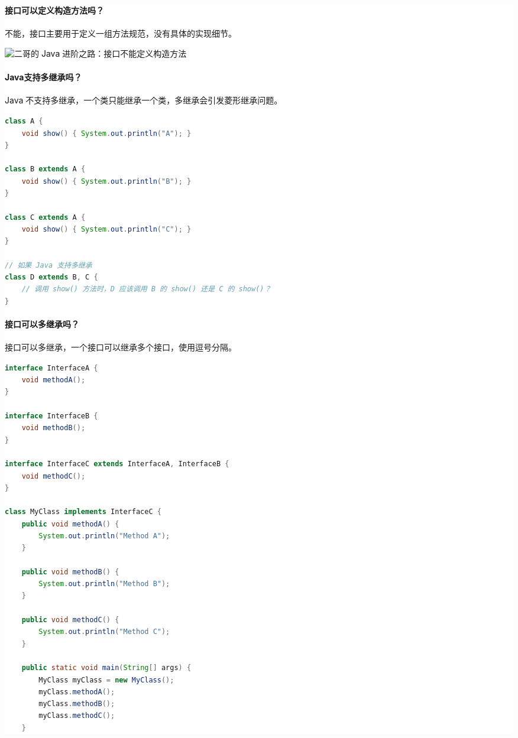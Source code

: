 
#### 接口可以定义构造方法吗？

不能，接口主要用于定义一组方法规范，没有具体的实现细节。

![二哥的 Java 进阶之路：接口不能定义构造方法](https://cdn.tobebetterjavaer.com/stutymore/javase-20240512090855.png)

#### Java支持多继承吗？

Java 不支持多继承，一个类只能继承一个类，多继承会引发菱形继承问题。

```java
class A {
    void show() { System.out.println("A"); }
}

class B extends A {
    void show() { System.out.println("B"); }
}

class C extends A {
    void show() { System.out.println("C"); }
}

// 如果 Java 支持多继承
class D extends B, C {
    // 调用 show() 方法时，D 应该调用 B 的 show() 还是 C 的 show()？
}
```

#### 接口可以多继承吗？

接口可以多继承，一个接口可以继承多个接口，使用逗号分隔。

```java
interface InterfaceA {
    void methodA();
}

interface InterfaceB {
    void methodB();
}

interface InterfaceC extends InterfaceA, InterfaceB {
    void methodC();
}

class MyClass implements InterfaceC {
    public void methodA() {
        System.out.println("Method A");
    }

    public void methodB() {
        System.out.println("Method B");
    }

    public void methodC() {
        System.out.println("Method C");
    }

    public static void main(String[] args) {
        MyClass myClass = new MyClass();
        myClass.methodA();
        myClass.methodB();
        myClass.methodC();
    }
```